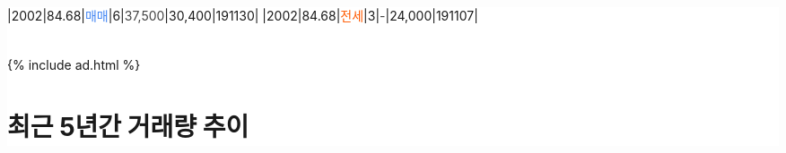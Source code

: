 |2002|84.68|<span style="color:#4285f3">매매</span>|6|<span style="color:#444444">37,500</span>|30,400|191130|
|2002|84.68|<span style="color:#ff5a00">전세</span>|3|<span style="color:#444444">-</span>|24,000|191107|


<br>
{% include ad.html %}
<br>

# 최근 5년간 거래량 추이


<div style="width:100%;">
    <canvas id="deal_progress" height="200"></canvas>
</div>

<script>
new Chart(document.getElementById("deal_progress"), {
    type: 'line',
    data: {
        labels: ['201501','201502','201503','201504','201505','201506','201507','201508','201509','201510','201511','201512','201601','201602','201603','201604','201605','201606','201607','201608','201609','201610','201611','201612','201701','201702','201703','201704','201705','201706','201707','201708','201709','201710','201711','201712','201801','201802','201803','201804','201805','201806','201807','201808','201809','201810','201811','201812','201901','201902','201903','201904','201905','201906','201907','201908','201909','201910','201911','201912','202001'],
        datasets: [{
            label: '매매',
            pointRadius: 1,
            data: [34, 31, 61, 54, 46, 53, 46, 53, 50, 55, 40, 34, 27, 30, 63, 51, 44, 38, 44, 49, 48, 74, 38, 23, 17, 45, 40, 41, 27, 30, 36, 36, 21, 22, 24, 23, 27, 21, 30, 16, 31, 30, 34, 33, 29, 21, 24, 13, 24, 11, 21, 25, 12, 20, 37, 40, 43, 51, 37, 38, 1],
            borderColor: "rgba(255, 201, 14, 1)",
            backgroundColor: "rgba(255, 201, 14, 0.5)",
            fill: false,
            lineTension: 0
        },{
            label: '전월세',
            pointRadius: 1,
            data: [60, 42, 66, 42, 41, 39, 39, 50, 41, 43, 36, 31, 38, 27, 57, 47, 44, 40, 45, 44, 40, 43, 49, 38, 29, 52, 45, 22, 32, 31, 34, 32, 38, 41, 40, 21, 36, 27, 37, 30, 32, 23, 37, 24, 27, 30, 23, 36, 21, 15, 33, 20, 20, 28, 32, 44, 35, 33, 25, 10, 2],
            borderColor: "rgba(0, 141, 185, 1)",
            backgroundColor: "rgba(0, 141, 185, 0.5)",
            fill: false,
            lineTension: 0
        }
        ]
    },
    options: {
        responsive: true,
        title: {
            display: false
        },
        tooltips: {
            mode: 'index',
            intersect: false
        },
        hover: {
            mode: 'nearest',
            intersect: true
        },
        scales: {
            xAxes: [{